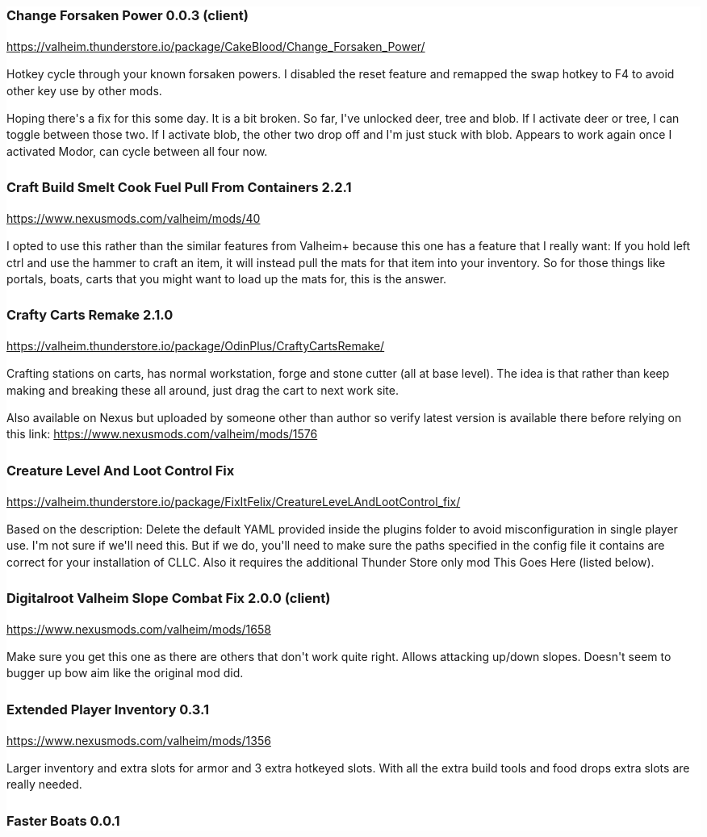 ### Change Forsaken Power 0.0.3 (client)

https://valheim.thunderstore.io/package/CakeBlood/Change_Forsaken_Power/

Hotkey cycle through your known forsaken powers.  I disabled the reset feature and remapped the swap hotkey to F4 to avoid other key use by other mods.

Hoping there's a fix for this some day.  It is a bit broken.  So far, I've unlocked deer, tree and blob.  If I activate deer or tree, I can toggle between those two.  If I activate blob, the other two drop off and I'm just stuck with blob.  Appears to work again once I activated Modor, can cycle between all four now.

### Craft Build Smelt Cook Fuel Pull From Containers 2.2.1

https://www.nexusmods.com/valheim/mods/40

I opted to use this rather than the similar features from Valheim+ because this one has a feature that I really want: If you hold left ctrl and use the hammer to craft an item, it will instead pull the mats for that item into your inventory.  So for those things like portals, boats, carts that you might want to load up the mats for, this is the answer.

### Crafty Carts Remake 2.1.0

https://valheim.thunderstore.io/package/OdinPlus/CraftyCartsRemake/

Crafting stations on carts, has normal workstation, forge and stone cutter (all at base level).  The idea is that rather than keep making and breaking these all around, just drag the cart to next work site.

Also available on Nexus but uploaded by someone other than author so verify latest version is available there before relying on this link: https://www.nexusmods.com/valheim/mods/1576

### Creature Level And Loot Control Fix

https://valheim.thunderstore.io/package/FixItFelix/CreatureLeveLAndLootControl_fix/

Based on the description: Delete the default YAML provided inside the plugins folder to avoid misconfiguration in single player use.  I'm not sure if we'll need this.  But if we do, you'll need to make sure the paths specified in the config file it contains are correct for your installation of CLLC.  Also it requires the additional Thunder Store only mod This Goes Here (listed below).

### Digitalroot Valheim Slope Combat Fix 2.0.0 (client)

https://www.nexusmods.com/valheim/mods/1658

Make sure you get this one as there are others that don't work quite right.  Allows attacking up/down slopes.  Doesn't seem to bugger up bow aim like the original mod did.

### Extended Player Inventory 0.3.1

https://www.nexusmods.com/valheim/mods/1356

Larger inventory and extra slots for armor and 3 extra hotkeyed slots.  With all the extra build tools and food drops extra slots are really needed.

### Faster Boats 0.0.1
